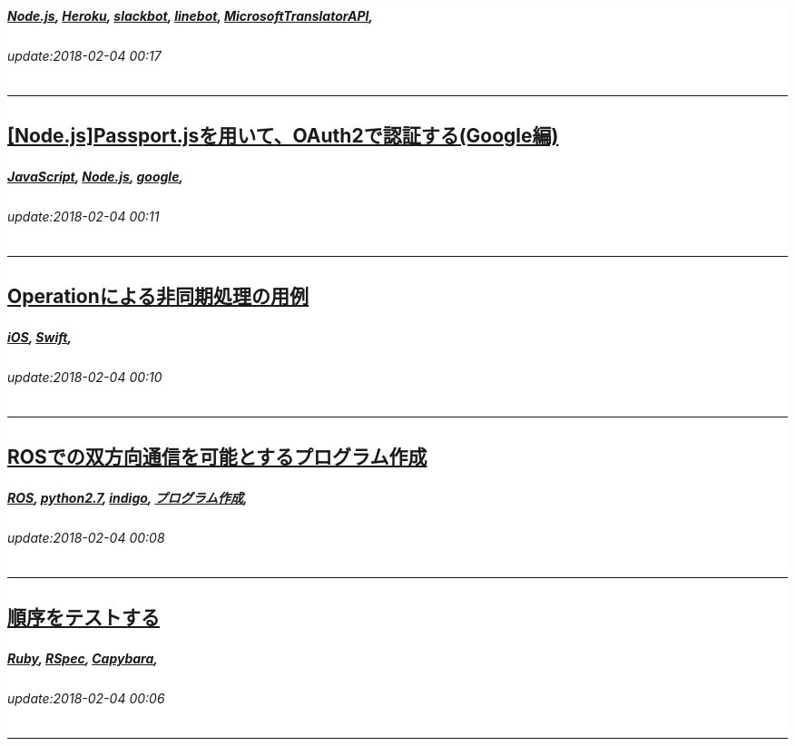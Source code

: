 ##### [Node.js](https://qiita.com/tags/Node.js), [Heroku](https://qiita.com/tags/Heroku), [slackbot](https://qiita.com/tags/slackbot), [linebot](https://qiita.com/tags/linebot), [MicrosoftTranslatorAPI](https://qiita.com/tags/MicrosoftTranslatorAPI), 
###### update:2018-02-04 00:17
---
## [[Node.js]Passport.jsを用いて、OAuth2で認証する(Google編)](https://qiita.com/toshi1127/items/139f42ac25dd665f785d)
##### [JavaScript](https://qiita.com/tags/JavaScript), [Node.js](https://qiita.com/tags/Node.js), [google](https://qiita.com/tags/google), 
###### update:2018-02-04 00:11
---
## [Operationによる非同期処理の用例](https://qiita.com/maebaru/items/19734eeb750098d7712d)
##### [iOS](https://qiita.com/tags/iOS), [Swift](https://qiita.com/tags/Swift), 
###### update:2018-02-04 00:10
---
## [ROSでの双方向通信を可能とするプログラム作成](https://qiita.com/Kohei_Koizumi/items/08c0c2ef73af110742e8)
##### [ROS](https://qiita.com/tags/ROS), [python2.7](https://qiita.com/tags/python2.7), [indigo](https://qiita.com/tags/indigo), [プログラム作成](https://qiita.com/tags/プログラム作成), 
###### update:2018-02-04 00:08
---
## [順序をテストする](https://qiita.com/color_box/items/0dea8842b81d2ce3c5f3)
##### [Ruby](https://qiita.com/tags/Ruby), [RSpec](https://qiita.com/tags/RSpec), [Capybara](https://qiita.com/tags/Capybara), 
###### update:2018-02-04 00:06
---




























